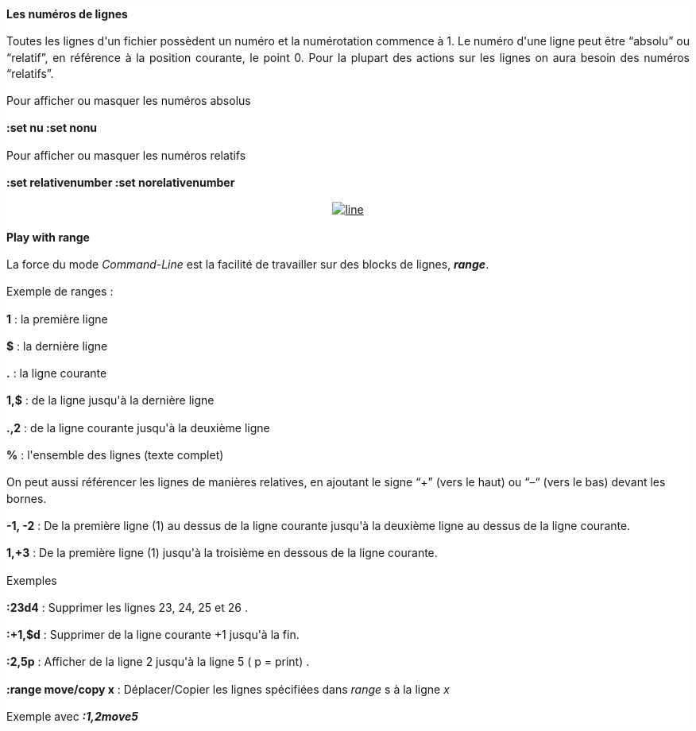 <p align="left"><b>Les numéros de lignes </b></p>

<p align="justify">Toutes les lignes d'un fichier possèdent un numéro et la numérotation commence à 1. Le numéro d'une ligne peut être “absolu” ou “relatif”, en référence à la position courante, le point 0. Pour la plupart des actions sur les lignes on aura besoin des numéros “relatifs”.</p>

<p align="left">Pour afficher ou masquer les numéros absolus</p>

<p align="left"><b> :set nu
:set nonu
</b></p>

<p align="left">Pour afficher ou masquer les numéros relatifs</p>

<p align="left"><b> :set relativenumber
:set norelativenumber
</b></p>

<p align="center"><a href="http://www.arolla.fr/blog/wp-content/uploads/2015/01/line.gif"><img class="aligncenter size-full wp-image-2976" src="http://www.arolla.fr/blog/wp-content/uploads/2015/01/line.gif" alt="line" width="500" height="150" /></a></p>

<p align="left"><b>Play with range </b></p>

<p align="left">La force du mode <i>Command-Line</i> est la facilité de travailler sur des blocks de lignes, <i><b>range</b></i>.</p>

<p align="left">Exemple de ranges :</p>

<p align="left"><strong>1</strong> : la première ligne</p>

<p align="left"><strong>$</strong> : la dernière ligne</p>

<p align="left"><strong>.</strong> : la ligne courante</p>

<p align="left"><strong>1,$</strong> : de la ligne jusqu'à la dernière ligne</p>

<p align="left"><strong>.,2</strong> : de la ligne courante jusqu'à la deuxième ligne</p>

<p align="left"><strong>%</strong> : l'ensemble des lignes (texte complet)</p>

<p align="left">On peut aussi référencer les lignes de manières relatives, en ajoutant le signe “+” (vers le haut) ou “–“ (vers le bas) devant les bornes.</p>

<p align="left"><strong>-1, -2</strong> : De la première ligne (1) au dessus de la ligne courante jusqu'à la deuxième ligne au dessus de la ligne courante.</p>

<p align="left"><strong>1,+3</strong> : De la première ligne (1) jusqu'à la troisième en dessous de la ligne courante.</p>

<p align="left">Exemples</p>

<p align="left"><strong>:23d4</strong> : Supprimer les lignes 23, 24, 25 et 26 .</p>

<p align="left"><strong>:+1,$d</strong> : Supprimer de la ligne courante +1 jusqu'à la fin.</p>

<p align="left"><strong>:2,5p</strong> : Afficher de la ligne 2 jusqu'à la ligne 5 ( p = print) .</p>

<p align="left"><strong>:range move/copy x</strong> : Déplacer/Copier les lignes spécifiées dans <em>range</em> s à la ligne <em>x</em></p>

<p align="left">Exemple avec <i><b>:1,2move</b></i><i><b>5</b></i><i><b> </b></i></p>
